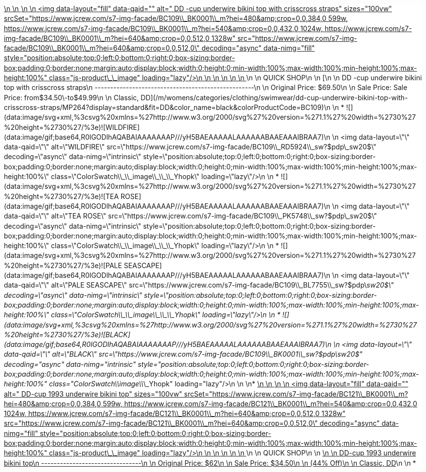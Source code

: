 [\n    \n    ![ DD -cup underwire bikini top with crisscross straps](data:image/gif;base64,R0lGODlhAQABAIAAAAAAAP///yH5BAEAAAAALAAAAAABAAEAAAIBRAA7)\n    \n    <img data-layout=\"fill\" data-qaid=\"\" alt=\" DD -cup underwire bikini top with crisscross straps\" sizes=\"100vw\" srcSet=\"https://www.jcrew.com/s7-img-facade/BC109\\_BK0001\\_m?hei=480&amp;crop=0,0,384,0 599w, https://www.jcrew.com/s7-img-facade/BC109\\_BK0001\\_m?hei=540&amp;crop=0,0,432,0 1024w, https://www.jcrew.com/s7-img-facade/BC109\\_BK0001\\_m?hei=640&amp;crop=0,0,512,0 1328w\" src=\"https://www.jcrew.com/s7-img-facade/BC109\\_BK0001\\_m?hei=640&amp;crop=0,0,512,0\" decoding=\"async\" data-nimg=\"fill\" style=\"position:absolute;top:0;left:0;bottom:0;right:0;box-sizing:border-box;padding:0;border:none;margin:auto;display:block;width:0;height:0;min-width:100%;max-width:100%;min-height:100%;max-height:100%\" class=\"js-product\\_\\_image\" loading=\"lazy\"/>\n    \n    \n    \n    \n    \n    ](/m/womens/categories/clothing/swimwear/dd-cup-underwire-bikini-top-with-crisscross-straps/MP264?display=standard&fit=DD&color_name=black&colorProductCode=BC109)\n    \n    QUICK SHOP\n    \n    [\n    \n    DD -cup underwire bikini top with crisscross straps\n    ---------------------------------------------------\n    \n    Original Price: $69.50\n    \n    Sale Price: Sale Price: from$34.50\\-to$49.99\n    \n    Classic, DD](/m/womens/categories/clothing/swimwear/dd-cup-underwire-bikini-top-with-crisscross-straps/MP264?display=standard&fit=DD&color_name=black&colorProductCode=BC109)\n    \n    *   ![](data:image/svg+xml,%3csvg%20xmlns=%27http://www.w3.org/2000/svg%27%20version=%271.1%27%20width=%2730%27%20height=%2730%27/%3e)![WILDFIRE](data:image/gif;base64,R0lGODlhAQABAIAAAAAAAP///yH5BAEAAAAALAAAAAABAAEAAAIBRAA7)\n        \n        <img data-layout=\"\" data-qaid=\"\" alt=\"WILDFIRE\" src=\"https://www.jcrew.com/s7-img-facade/BC109\\_RD5924\\_sw?$pdp\\_sw20$\" decoding=\"async\" data-nimg=\"intrinsic\" style=\"position:absolute;top:0;left:0;bottom:0;right:0;box-sizing:border-box;padding:0;border:none;margin:auto;display:block;width:0;height:0;min-width:100%;max-width:100%;min-height:100%;max-height:100%\" class=\"ColorSwatch\\_\\_image\\_\\_\\_Yhopk\" loading=\"lazy\"/>\n        \n    *   ![](data:image/svg+xml,%3csvg%20xmlns=%27http://www.w3.org/2000/svg%27%20version=%271.1%27%20width=%2730%27%20height=%2730%27/%3e)![TEA ROSE](data:image/gif;base64,R0lGODlhAQABAIAAAAAAAP///yH5BAEAAAAALAAAAAABAAEAAAIBRAA7)\n        \n        <img data-layout=\"\" data-qaid=\"\" alt=\"TEA ROSE\" src=\"https://www.jcrew.com/s7-img-facade/BC109\\_PK5748\\_sw?$pdp\\_sw20$\" decoding=\"async\" data-nimg=\"intrinsic\" style=\"position:absolute;top:0;left:0;bottom:0;right:0;box-sizing:border-box;padding:0;border:none;margin:auto;display:block;width:0;height:0;min-width:100%;max-width:100%;min-height:100%;max-height:100%\" class=\"ColorSwatch\\_\\_image\\_\\_\\_Yhopk\" loading=\"lazy\"/>\n        \n    *   ![](data:image/svg+xml,%3csvg%20xmlns=%27http://www.w3.org/2000/svg%27%20version=%271.1%27%20width=%2730%27%20height=%2730%27/%3e)![PALE SEASCAPE](data:image/gif;base64,R0lGODlhAQABAIAAAAAAAP///yH5BAEAAAAALAAAAAABAAEAAAIBRAA7)\n        \n        <img data-layout=\"\" data-qaid=\"\" alt=\"PALE SEASCAPE\" src=\"https://www.jcrew.com/s7-img-facade/BC109\\_BL7755\\_sw?$pdp\\_sw20$\" decoding=\"async\" data-nimg=\"intrinsic\" style=\"position:absolute;top:0;left:0;bottom:0;right:0;box-sizing:border-box;padding:0;border:none;margin:auto;display:block;width:0;height:0;min-width:100%;max-width:100%;min-height:100%;max-height:100%\" class=\"ColorSwatch\\_\\_image\\_\\_\\_Yhopk\" loading=\"lazy\"/>\n        \n    *   ![](data:image/svg+xml,%3csvg%20xmlns=%27http://www.w3.org/2000/svg%27%20version=%271.1%27%20width=%2730%27%20height=%2730%27/%3e)![BLACK](data:image/gif;base64,R0lGODlhAQABAIAAAAAAAP///yH5BAEAAAAALAAAAAABAAEAAAIBRAA7)\n        \n        <img data-layout=\"\" data-qaid=\"\" alt=\"BLACK\" src=\"https://www.jcrew.com/s7-img-facade/BC109\\_BK0001\\_sw?$pdp\\_sw20$\" decoding=\"async\" data-nimg=\"intrinsic\" style=\"position:absolute;top:0;left:0;bottom:0;right:0;box-sizing:border-box;padding:0;border:none;margin:auto;display:block;width:0;height:0;min-width:100%;max-width:100%;min-height:100%;max-height:100%\" class=\"ColorSwatch\\_\\_image\\_\\_\\_Yhopk\" loading=\"lazy\"/>\n        \n    \n*   [\n    \n    ![ DD-cup 1993 underwire bikini top](data:image/gif;base64,R0lGODlhAQABAIAAAAAAAP///yH5BAEAAAAALAAAAAABAAEAAAIBRAA7)\n    \n    <img data-layout=\"fill\" data-qaid=\"\" alt=\" DD-cup 1993 underwire bikini top\" sizes=\"100vw\" srcSet=\"https://www.jcrew.com/s7-img-facade/BC121\\_BK0001\\_m?hei=480&amp;crop=0,0,384,0 599w, https://www.jcrew.com/s7-img-facade/BC121\\_BK0001\\_m?hei=540&amp;crop=0,0,432,0 1024w, https://www.jcrew.com/s7-img-facade/BC121\\_BK0001\\_m?hei=640&amp;crop=0,0,512,0 1328w\" src=\"https://www.jcrew.com/s7-img-facade/BC121\\_BK0001\\_m?hei=640&amp;crop=0,0,512,0\" decoding=\"async\" data-nimg=\"fill\" style=\"position:absolute;top:0;left:0;bottom:0;right:0;box-sizing:border-box;padding:0;border:none;margin:auto;display:block;width:0;height:0;min-width:100%;max-width:100%;min-height:100%;max-height:100%\" class=\"js-product\\_\\_image\" loading=\"lazy\"/>\n    \n    \n    \n    \n    \n    ](/m/womens/categories/clothing/swimwear/dd-cup-1993-underwire-bikini-top/MP971?display=standard&fit=DD&color_name=black&colorProductCode=BC121)\n    \n    QUICK SHOP\n    \n    [\n    \n    DD-cup 1993 underwire bikini top\n    --------------------------------\n    \n    Original Price: $62\n    \n    Sale Price: $34.50\n    \n    (44% Off)\n    \n    Classic, DD](/m/womens/categories/clothing/swimwear/dd-cup-1993-underwire-bikini-top/MP971?display=standard&fit=DD&color_name=black&colorProductCode=BC121)\n    \n    *